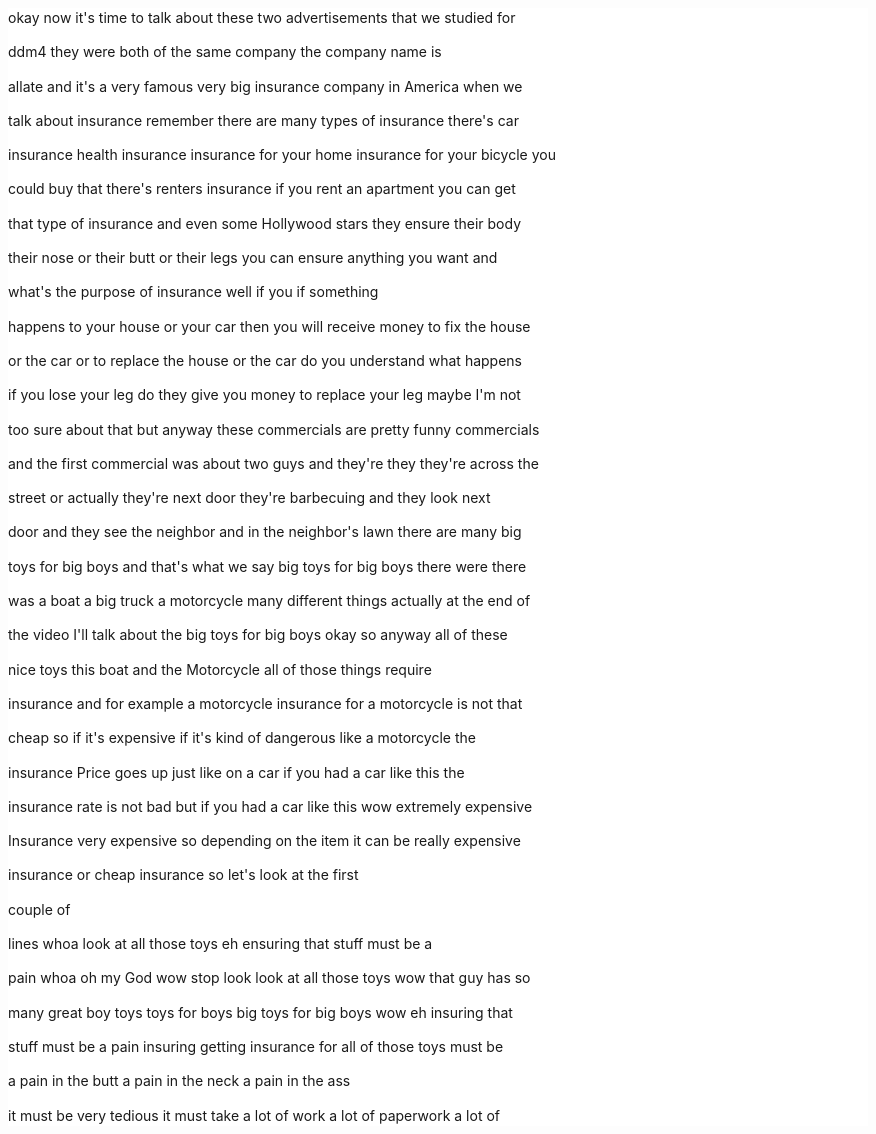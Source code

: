 okay now it's time to talk about these two advertisements that we studied for

ddm4 they were both of the same company the company name is

allate and it's a very famous very big insurance company in America when we

talk about insurance remember there are many types of insurance there's car

insurance health insurance insurance for your home insurance for your bicycle you

could buy that there's renters insurance if you rent an apartment you can get

that type of insurance and even some Hollywood stars they ensure their body

their nose or their butt or their legs you can ensure anything you want and

what's the purpose of insurance well if you if something

happens to your house or your car then you will receive money to fix the house

or the car or to replace the house or the car do you understand what happens

if you lose your leg do they give you money to replace your leg maybe I'm not

too sure about that but anyway these commercials are pretty funny commercials

and the first commercial was about two guys and they're they they're across the

street or actually they're next door they're barbecuing and they look next

door and they see the neighbor and in the neighbor's lawn there are many big

toys for big boys and that's what we say big toys for big boys there were there

was a boat a big truck a motorcycle many different things actually at the end of

the video I'll talk about the big toys for big boys okay so anyway all of these

nice toys this boat and the Motorcycle all of those things require

insurance and for example a motorcycle insurance for a motorcycle is not that

cheap so if it's expensive if it's kind of dangerous like a motorcycle the

insurance Price goes up just like on a car if you had a car like this the

insurance rate is not bad but if you had a car like this wow extremely expensive

Insurance very expensive so depending on the item it can be really expensive

insurance or cheap insurance so let's look at the first

couple of

lines whoa look at all those toys eh ensuring that stuff must be a

pain whoa oh my God wow stop look look at all those toys wow that guy has so

many great boy toys toys for boys big toys for big boys wow eh insuring that

stuff must be a pain insuring getting insurance for all of those toys must be

a pain in the butt a pain in the neck a pain in the ass

it must be very tedious it must take a lot of work a lot of paperwork a lot of
